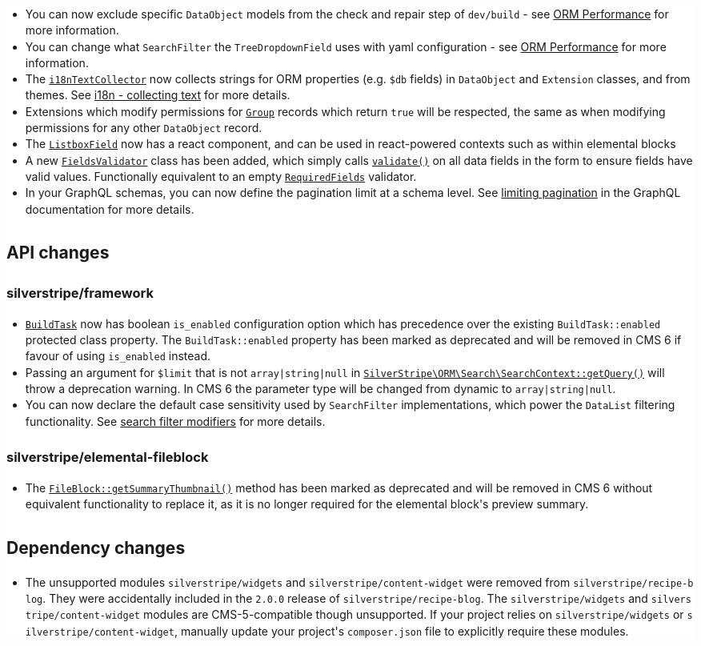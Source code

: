 - You can now exclude specific `DataObject` models from the check and repair step of `dev/build` - see [ORM Performance](/developer_guides/performance/orm/#skip-check-and-repair) for more information.
- You can change what `SearchFilter` the `TreeDropdownField` uses with yaml configuration - see [ORM Performance](/developer_guides/performance/orm/#treedropdownfield) for more information.
- The [`i18nTextCollector`](api:SilverStripe\i18n\TextCollection\i18nTextCollector) now collects strings for ORM properties (e.g. `$db` fields) in `DataObject` and `Extension` classes, and from themes. See [i18n - collecting text](/developer_guides/i18n/#collecting-text) for more details.
- Extensions which modify permissions for [`Group`](api:SilverStripe\Security\Group) records which return `true` will be respected, the same as when modifying permissions for any other `DataObject` record.
- The [`ListboxField`](api:SilverStripe\Forms\ListboxField) now has a react component, and can be used in react-powered contexts such as within elemental blocks
- A new [`FieldsValidator`](api:SilverStripe\Forms\FieldsValidator) class has been added, which simply calls [`validate()`](api:SilverStripe\Forms\FormField::validate()) on all data fields in the form to ensure fields have valid values. Functionally equivalent to an empty [`RequiredFields`](api:SilverStripe\Forms\RequiredFields) validator.
- In your GraphQL schemas, you can now define the pagination limit at a schema level. See [limiting pagination](/developer_guides/graphql/working_with_dataobjects/query_plugins/#limiting-pagination) in the GraphQL documentation for more details.

## API changes

### silverstripe/framework

- [`BuildTask`](api:SilverStripe\Dev\BuildTask) now has boolean `is_enabled` configuration option which has precedence over the existing `BuildTask::enabled` protected class property. The `BuildTask::enabled` property has been marked as deprecated and will be removed in CMS 6 if favour of using `is_enabled` instead.
- Passing an argument for `$limit` that is not `array|string|null` in [`SilverStripe\ORM\Search\SearchContext::getQuery()`](api:SilverStripe\ORM\Search\SearchContext::getQuery()) will throw a deprecation warning. In CMS 6 the parameter type will be changed from dynamic to `array|string|null`.
- You can now declare the default case sensitivity used by `SearchFilter` implementations, which power the `DataList` filtering functionality. See [search filter modifiers](/developer_guides/model/searchfilters/#modifiers) for more details.

### silverstripe/elemental-fileblock

- The [`FileBlock::getSummaryThumbnail()`](api:SilverStripe\ElementalFileBlock\Block\FileBlock::getSummaryThumbnail()) method has been marked as deprecated and will be removed in CMS 6 without equivalent functionality to replace it, as it is no longer required for the elemental block's preview summary.

## Dependency changes

- The unsupported modules `silverstripe/widgets` and `silverstripe/content-widget` were removed from `silverstripe/recipe-blog`. They were accidentally included in the `2.0.0` release of `silverstripe/recipe-blog`. The `silverstripe/widgets` and `silverstripe/content-widget` modules are CMS-5-compatible though unsupported. If your project relies on `silverstripe/widgets` or `silverstripe/content-widget`, manually update your project's `composer.json` file to explicitly require these modules.
